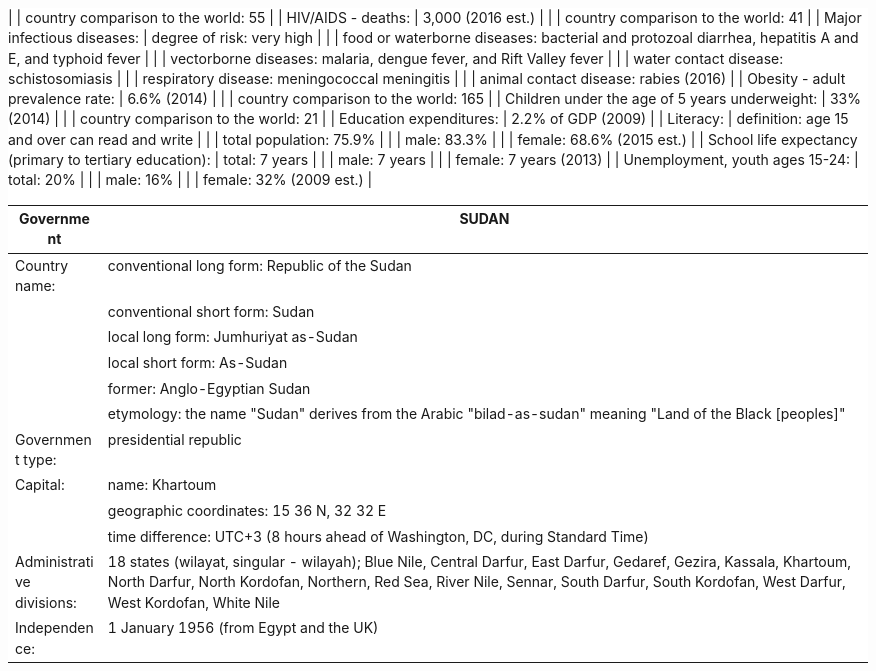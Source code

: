 | | country comparison to the world: 55 |
| HIV/AIDS - deaths: | 3,000 (2016 est.) |
| | country comparison to the world: 41 |
| Major infectious diseases: | degree of risk: very high |
| | food or waterborne diseases: bacterial and protozoal diarrhea, hepatitis A and E, and typhoid fever |
| | vectorborne diseases: malaria, dengue fever, and Rift Valley fever |
| | water contact disease: schistosomiasis |
| | respiratory disease: meningococcal meningitis |
| | animal contact disease: rabies (2016) |
| Obesity - adult prevalence rate: | 6.6% (2014) |
| | country comparison to the world: 165 |
| Children under the age of 5 years underweight: | 33% (2014) |
| | country comparison to the world: 21 |
| Education expenditures: | 2.2% of GDP (2009) |
| Literacy: | definition: age 15 and over can read and write |
| | total population: 75.9% |
| | male: 83.3% |
| | female: 68.6% (2015 est.) |
| School life expectancy (primary to tertiary education): | total: 7 years |
| | male: 7 years |
| | female: 7 years (2013) |
| Unemployment, youth ages 15-24: | total: 20% |
| | male: 16% |
| | female: 32% (2009 est.) |

| Government | SUDAN |
| --- | --- |
| Country name: | conventional long form: Republic of the Sudan |
| | conventional short form: Sudan |
| | local long form: Jumhuriyat as-Sudan |
| | local short form: As-Sudan |
| | former: Anglo-Egyptian Sudan |
| | etymology: the name "Sudan" derives from the Arabic "bilad-as-sudan" meaning "Land of the Black [peoples]" |
| Government type: | presidential republic |
| Capital: | name: Khartoum |
| | geographic coordinates: 15 36 N, 32 32 E |
| | time difference: UTC+3 (8 hours ahead of Washington, DC, during Standard Time) |
| Administrative divisions: | 18 states (wilayat, singular - wilayah); Blue Nile, Central Darfur, East Darfur, Gedaref, Gezira, Kassala, Khartoum, North Darfur, North Kordofan, Northern, Red Sea, River Nile, Sennar, South Darfur, South Kordofan, West Darfur, West Kordofan, White Nile |
| Independence: | 1 January 1956 (from Egypt and the UK) |